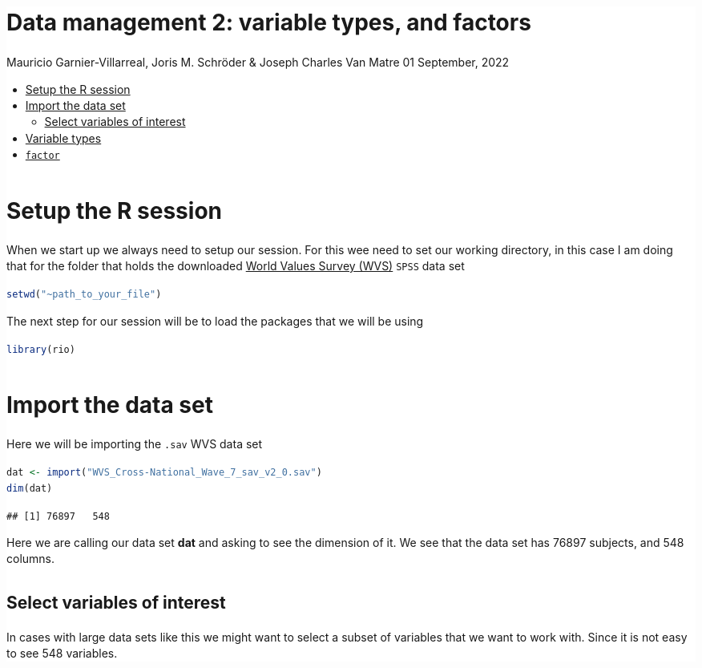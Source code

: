 Data management 2: variable types, and factors
================
Mauricio Garnier-Villarreal, Joris M. Schröder & Joseph Charles Van
Matre
01 September, 2022

-   <a href="#setup-the-r-session" id="toc-setup-the-r-session">Setup the R
    session</a>
-   <a href="#import-the-data-set" id="toc-import-the-data-set">Import the
    data set</a>
    -   <a href="#select-variables-of-interest"
        id="toc-select-variables-of-interest">Select variables of interest</a>
-   <a href="#variable-types" id="toc-variable-types">Variable types</a>
-   <a href="#factor" id="toc-factor"><code>factor</code></a>

# Setup the R session

When we start up we always need to setup our session. For this wee need
to set our working directory, in this case I am doing that for the
folder that holds the downloaded [World Values Survey
(WVS)](https://www.worldvaluessurvey.org/) `SPSS` data set

``` r
setwd("~path_to_your_file")
```

The next step for our session will be to load the packages that we will
be using

``` r
library(rio)
```

# Import the data set

Here we will be importing the `.sav` WVS data set

``` r
dat <- import("WVS_Cross-National_Wave_7_sav_v2_0.sav")
dim(dat)
```

    ## [1] 76897   548

Here we are calling our data set **dat** and asking to see the dimension
of it. We see that the data set has 76897 subjects, and 548 columns.

## Select variables of interest

In cases with large data sets like this we might want to select a subset
of variables that we want to work with. Since it is not easy to see 548
variables.
